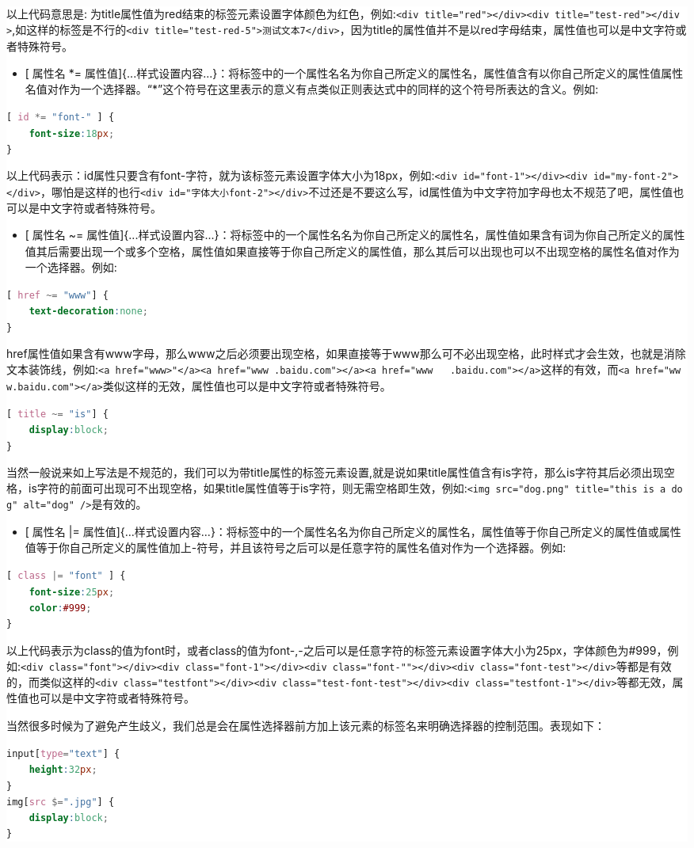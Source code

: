 以上代码意思是: 为title属性值为red结束的标签元素设置字体颜色为红色，例如:`<div title="red"></div><div title="test-red"></div>`,如这样的标签是不行的`<div title="test-red-5">测试文本7</div>`，因为title的属性值并不是以red字母结束，属性值也可以是中文字符或者特殊符号。 

* [ 属性名 \*= 属性值]{...样式设置内容...}：将标签中的一个属性名名为你自己所定义的属性名，属性值含有以你自己所定义的属性值属性名值对作为一个选择器。“*”这个符号在这里表示的意义有点类似正则表达式中的同样的这个符号所表达的含义。例如:

```css
[ id *= "font-" ] {
    font-size:18px;
}
```

以上代码表示：id属性只要含有font-字符，就为该标签元素设置字体大小为18px，例如:`<div id="font-1"></div><div id="my-font-2"></div>`，哪怕是这样的也行`<div id="字体大小font-2"></div>`不过还是不要这么写，id属性值为中文字符加字母也太不规范了吧，属性值也可以是中文字符或者特殊符号。

* [ 属性名 ~= 属性值]{...样式设置内容...}：将标签中的一个属性名名为你自己所定义的属性名，属性值如果含有词为你自己所定义的属性值其后需要出现一个或多个空格，属性值如果直接等于你自己所定义的属性值，那么其后可以出现也可以不出现空格的属性名值对作为一个选择器。例如:

```css
[ href ~= "www"] {
    text-decoration:none;
}
```

href属性值如果含有www字母，那么www之后必须要出现空格，如果直接等于www那么可不必出现空格，此时样式才会生效，也就是消除文本装饰线，例如:`<a href="www>"</a><a href="www .baidu.com"></a><a href="www   .baidu.com"></a>`这样的有效，而`<a href="www.baidu.com"></a>`类似这样的无效，属性值也可以是中文字符或者特殊符号。

```css
[ title ~= "is"] {
    display:block;
}
```

当然一般说来如上写法是不规范的，我们可以为带title属性的标签元素设置,就是说如果title属性值含有is字符，那么is字符其后必须出现空格，is字符的前面可出现可不出现空格，如果title属性值等于is字符，则无需空格即生效，例如:`<img src="dog.png" title="this is a dog" alt="dog" />`是有效的。

* [ 属性名 |= 属性值]{...样式设置内容...}：将标签中的一个属性名名为你自己所定义的属性名，属性值等于你自己所定义的属性值或属性值等于你自己所定义的属性值加上-符号，并且该符号之后可以是任意字符的属性名值对作为一个选择器。例如:

```css
[ class |= "font" ] {
    font-size:25px;
    color:#999;
}
```

以上代码表示为class的值为font时，或者class的值为font-,-之后可以是任意字符的标签元素设置字体大小为25px，字体颜色为#999，例如:`<div class="font"></div><div class="font-1"></div><div class="font-""></div><div class="font-test"></div>`等都是有效的，而类似这样的`<div class="testfont"></div><div class="test-font-test"></div><div class="testfont-1"></div>`等都无效，属性值也可以是中文字符或者特殊符号。

当然很多时候为了避免产生歧义，我们总是会在属性选择器前方加上该元素的标签名来明确选择器的控制范围。表现如下：

```css
input[type="text"] {
    height:32px;
}
img[src $=".jpg"] {
    display:block;
}
```
